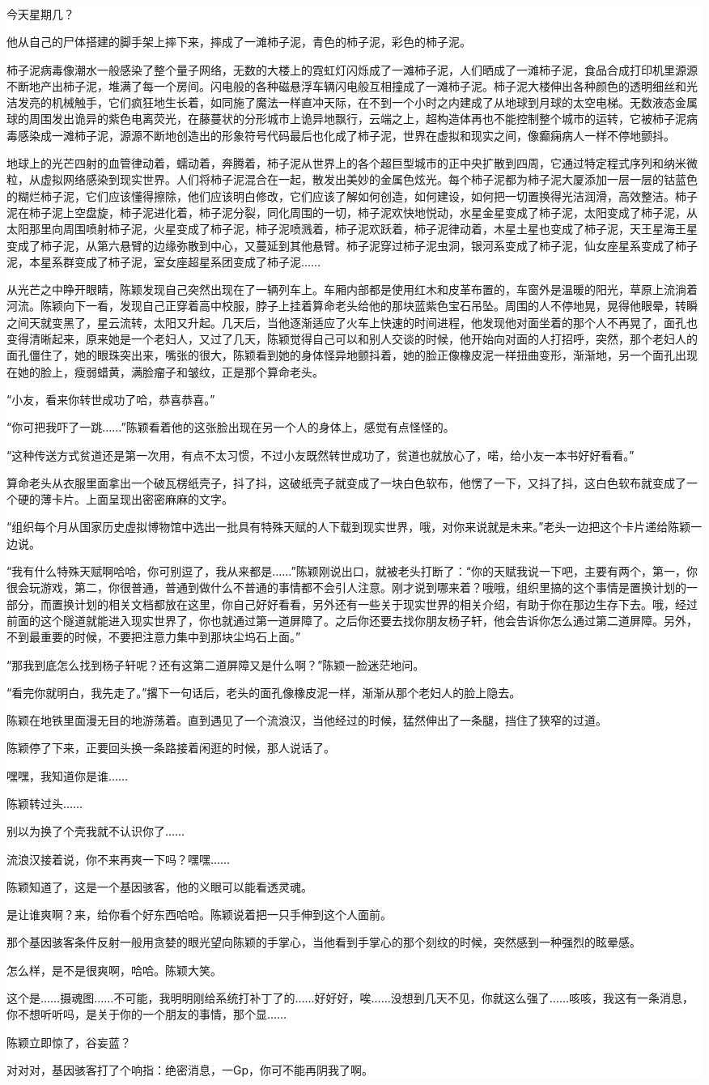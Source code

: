 今天星期几？

他从自己的尸体搭建的脚手架上摔下来，摔成了一滩柿子泥，青色的柿子泥，彩色的柿子泥。

柿子泥病毒像潮水一般感染了整个量子网络，无数的大楼上的霓虹灯闪烁成了一滩柿子泥，人们晒成了一滩柿子泥，食品合成打印机里源源不断地产出柿子泥，堆满了每一个房间。闪电般的各种磁悬浮车辆闪电般互相撞成了一滩柿子泥。柿子泥大楼伸出各种颜色的透明细丝和光洁发亮的机械触手，它们疯狂地生长着，如同施了魔法一样直冲天际，在不到一个小时之内建成了从地球到月球的太空电梯。无数液态金属球的周围发出诡异的紫色电离荧光，在藤蔓状的分形城市上诡异地飘行，云端之上，超构造体再也不能控制整个城市的运转，它被柿子泥病毒感染成一滩柿子泥，源源不断地创造出的形象符号代码最后也化成了柿子泥，世界在虚拟和现实之间，像癫痫病人一样不停地颤抖。

地球上的光芒四射的血管律动着，蠕动着，奔腾着，柿子泥从世界上的各个超巨型城市的正中央扩散到四周，它通过特定程式序列和纳米微粒，从虚拟网络感染到现实世界。人们将柿子泥混合在一起，散发出美妙的金属色炫光。每个柿子泥都为柿子泥大厦添加一层一层的钴蓝色的糊烂柿子泥，它们应该懂得擦除，他们应该明白修改，它们应该了解如何创造，如何建设，如何把一切置换得光洁润滑，高效整洁。柿子泥在柿子泥上空盘旋，柿子泥进化着，柿子泥分裂，同化周围的一切，柿子泥欢快地悦动，水星金星变成了柿子泥，太阳变成了柿子泥，从太阳那里向周围喷射柿子泥，火星变成了柿子泥，柿子泥喷溅着，柿子泥欢跃着，柿子泥律动着，木星土星也变成了柿子泥，天王星海王星变成了柿子泥，从第六悬臂的边缘弥散到中心，又蔓延到其他悬臂。柿子泥穿过柿子泥虫洞，银河系变成了柿子泥，仙女座星系变成了柿子泥，本星系群变成了柿子泥，室女座超星系团变成了柿子泥……

从光芒之中睁开眼睛，陈颖发现自己突然出现在了一辆列车上。车厢内部都是使用红木和皮革布置的，车窗外是温暖的阳光，草原上流淌着河流。陈颖向下一看，发现自己正穿着高中校服，脖子上挂着算命老头给他的那块蓝紫色宝石吊坠。周围的人不停地晃，晃得他眼晕，转瞬之间天就变黑了，星云流转，太阳又升起。几天后，当他逐渐适应了火车上快速的时间进程，他发现他对面坐着的那个人不再晃了，面孔也变得清晰起来，原来她是一个老妇人，又过了几天，陈颖觉得自己可以和别人交谈的时候，他开始向对面的人打招呼，突然，那个老妇人的面孔僵住了，她的眼珠突出来，嘴张的很大，陈颖看到她的身体怪异地颤抖着，她的脸正像橡皮泥一样扭曲变形，渐渐地，另一个面孔出现在她的脸上，瘦弱蜡黄，满脸瘤子和皱纹，正是那个算命老头。

“小友，看来你转世成功了哈，恭喜恭喜。”

“你可把我吓了一跳……”陈颖看着他的这张脸出现在另一个人的身体上，感觉有点怪怪的。

“这种传送方式贫道还是第一次用，有点不太习惯，不过小友既然转世成功了，贫道也就放心了，喏，给小友一本书好好看看。”

算命老头从衣服里面拿出一个破瓦楞纸壳子，抖了抖，这破纸壳子就变成了一块白色软布，他愣了一下，又抖了抖，这白色软布就变成了一个硬的薄卡片。上面呈现出密密麻麻的文字。

“组织每个月从国家历史虚拟博物馆中选出一批具有特殊天赋的人下载到现实世界，哦，对你来说就是未来。”老头一边把这个卡片递给陈颖一边说。

“我有什么特殊天赋啊哈哈，你可别逗了，我从来都是……”陈颖刚说出口，就被老头打断了：“你的天赋我说一下吧，主要有两个，第一，你很会玩游戏，第二，你很普通，普通到做什么不普通的事情都不会引人注意。刚才说到哪来着？哦哦，组织里搞的这个事情是置换计划的一部分，而置换计划的相关文档都放在这里，你自己好好看看，另外还有一些关于现实世界的相关介绍，有助于你在那边生存下去。哦，经过前面的这个隧道就能进入现实世界了，你也就通过第一道屏障了。之后你还要去找你朋友杨子轩，他会告诉你怎么通过第二道屏障。另外，不到最重要的时候，不要把注意力集中到那块尘坞石上面。”

“那我到底怎么找到杨子轩呢？还有这第二道屏障又是什么啊？”陈颖一脸迷茫地问。

“看完你就明白，我先走了。”撂下一句话后，老头的面孔像橡皮泥一样，渐渐从那个老妇人的脸上隐去。

陈颖在地铁里面漫无目的地游荡着。直到遇见了一个流浪汉，当他经过的时候，猛然伸出了一条腿，挡住了狭窄的过道。

陈颖停了下来，正要回头换一条路接着闲逛的时候，那人说话了。

嘿嘿，我知道你是谁……

陈颖转过头……

别以为换了个壳我就不认识你了……

流浪汉接着说，你不来再爽一下吗？嘿嘿……

陈颖知道了，这是一个基因骇客，他的义眼可以能看透灵魂。

是让谁爽啊？来，给你看个好东西哈哈。陈颖说着把一只手伸到这个人面前。

那个基因骇客条件反射一般用贪婪的眼光望向陈颖的手掌心，当他看到手掌心的那个刻纹的时候，突然感到一种强烈的眩晕感。

怎么样，是不是很爽啊，哈哈。陈颖大笑。

这个是……摄魂图……不可能，我明明刚给系统打补丁了的……好好好，唉……没想到几天不见，你就这么强了……咳咳，我这有一条消息，你不想听听吗，是关于你的一个朋友的事情，那个显……

陈颖立即惊了，谷妄蓝？

对对对，基因骇客打了个响指：绝密消息，一Gp，你可不能再阴我了啊。
